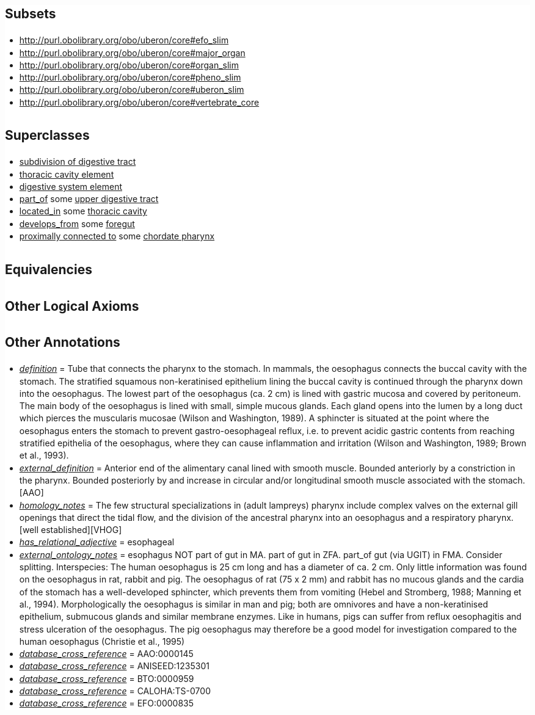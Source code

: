 ## Subsets

 * http://purl.obolibrary.org/obo/uberon/core#efo_slim
 * http://purl.obolibrary.org/obo/uberon/core#major_organ
 * http://purl.obolibrary.org/obo/uberon/core#organ_slim
 * http://purl.obolibrary.org/obo/uberon/core#pheno_slim
 * http://purl.obolibrary.org/obo/uberon/core#uberon_slim
 * http://purl.obolibrary.org/obo/uberon/core#vertebrate_core

## Superclasses

 * [subdivision of digestive tract](../../UBERON/21/UBERON_0004921.md)
 * [thoracic cavity element](../../UBERON/78/UBERON_0005178.md)
 * [digestive system element](../../UBERON/65/UBERON_0013765.md)
 * [part_of](../../BFO/50/BFO_0000050.md) some [upper digestive tract](../../UBERON/08/UBERON_0004908.md)
 * [located_in](../../RO/25/RO_0001025.md) some [thoracic cavity](../../UBERON/24/UBERON_0002224.md)
 * [develops_from](../../RO/02/RO_0002202.md) some [foregut](../../UBERON/41/UBERON_0001041.md)
 * [proximally connected to](../../core#proximally/to/core#proximally_connected_to.md) some [chordate pharynx](../../UBERON/42/UBERON_0001042.md)

## Equivalencies


## Other Logical Axioms


## Other Annotations

 * *[definition](../../IAO/15/IAO_0000115.md)* = Tube that connects the pharynx to the stomach. In mammals, the oesophagus connects the buccal cavity with the stomach. The stratified squamous non-keratinised epithelium lining the buccal cavity is continued through the pharynx down into the oesophagus. The lowest part of the oesophagus (ca. 2 cm) is lined with gastric mucosa and covered by peritoneum. The main body of the oesophagus is lined with small, simple mucous glands. Each gland opens into the lumen by a long duct which pierces the muscularis mucosae (Wilson and Washington, 1989). A sphincter is situated at the point where the oesophagus enters the stomach to prevent gastro-oesophageal reflux, i.e. to prevent acidic gastric contents from reaching stratified epithelia of the oesophagus, where they can cause inflammation and irritation (Wilson and Washington, 1989; Brown et al., 1993).
 * *[external_definition](../../UBPROP/01/UBPROP_0000001.md)* = Anterior end of the alimentary canal lined with smooth muscle. Bounded anteriorly by a constriction in the pharynx. Bounded posteriorly by and increase in circular and/or longitudinal smooth muscle associated with the stomach.[AAO]
 * *[homology_notes](../../UBPROP/03/UBPROP_0000003.md)* = The few structural specializations in (adult lampreys) pharynx include complex valves on the external gill openings that direct the tidal flow, and the division of the ancestral pharynx into an oesophagus and a respiratory pharynx.[well established][VHOG]
 * *[has_relational_adjective](../../UBPROP/07/UBPROP_0000007.md)* = esophageal
 * *[external_ontology_notes](../../UBPROP/12/UBPROP_0000012.md)* = esophagus NOT part of gut in MA. part of gut in ZFA. part_of gut (via UGIT) in FMA. Consider splitting. Interspecies: The human oesophagus is 25 cm long and has a diameter of ca. 2 cm. Only little information was found on the oesophagus in rat, rabbit and pig. The oesophagus of rat (75 x 2 mm) and rabbit has no mucous glands and the cardia of the stomach has a well-developed sphincter, which prevents them from vomiting (Hebel and Stromberg, 1988; Manning et al., 1994). Morphologically the oesophagus is similar in man and pig; both are omnivores and have a non-keratinised epithelium, submucous glands and similar membrane enzymes. Like in humans, pigs can suffer from reflux oesophagitis and stress ulceration of the oesophagus. The pig oesophagus may therefore be a good model for investigation compared to the human oesophagus (Christie et al., 1995)
 * *[database_cross_reference](../../ef/oboInOwl#hasDbXref.md)* = AAO:0000145
 * *[database_cross_reference](../../ef/oboInOwl#hasDbXref.md)* = ANISEED:1235301
 * *[database_cross_reference](../../ef/oboInOwl#hasDbXref.md)* = BTO:0000959
 * *[database_cross_reference](../../ef/oboInOwl#hasDbXref.md)* = CALOHA:TS-0700
 * *[database_cross_reference](../../ef/oboInOwl#hasDbXref.md)* = EFO:0000835